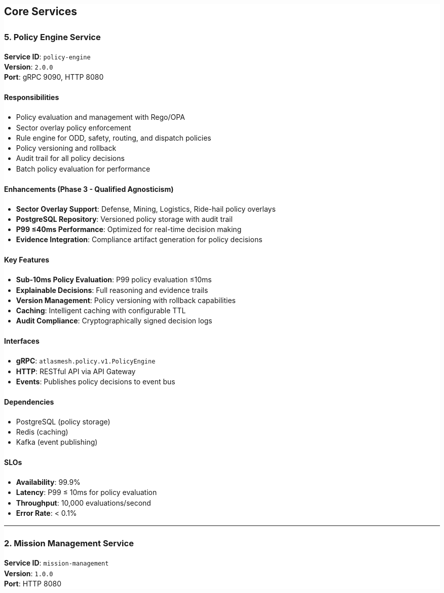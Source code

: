 ## Core Services

### 5. Policy Engine Service

**Service ID**: `policy-engine`  
**Version**: `2.0.0`  
**Port**: gRPC 9090, HTTP 8080

#### Responsibilities
- Policy evaluation and management with Rego/OPA
- Sector overlay policy enforcement
- Rule engine for ODD, safety, routing, and dispatch policies
- Policy versioning and rollback
- Audit trail for all policy decisions
- Batch policy evaluation for performance

#### Enhancements (Phase 3 - Qualified Agnosticism)
- **Sector Overlay Support**: Defense, Mining, Logistics, Ride-hail policy overlays
- **PostgreSQL Repository**: Versioned policy storage with audit trail
- **P99 ≤40ms Performance**: Optimized for real-time decision making
- **Evidence Integration**: Compliance artifact generation for policy decisions

#### Key Features
- **Sub-10ms Policy Evaluation**: P99 policy evaluation ≤10ms
- **Explainable Decisions**: Full reasoning and evidence trails
- **Version Management**: Policy versioning with rollback capabilities
- **Caching**: Intelligent caching with configurable TTL
- **Audit Compliance**: Cryptographically signed decision logs

#### Interfaces
- **gRPC**: `atlasmesh.policy.v1.PolicyEngine`
- **HTTP**: RESTful API via API Gateway
- **Events**: Publishes policy decisions to event bus

#### Dependencies
- PostgreSQL (policy storage)
- Redis (caching)
- Kafka (event publishing)

#### SLOs
- **Availability**: 99.9%
- **Latency**: P99 ≤ 10ms for policy evaluation
- **Throughput**: 10,000 evaluations/second
- **Error Rate**: < 0.1%

---

### 2. Mission Management Service

**Service ID**: `mission-management`  
**Version**: `1.0.0`  
**Port**: HTTP 8080
